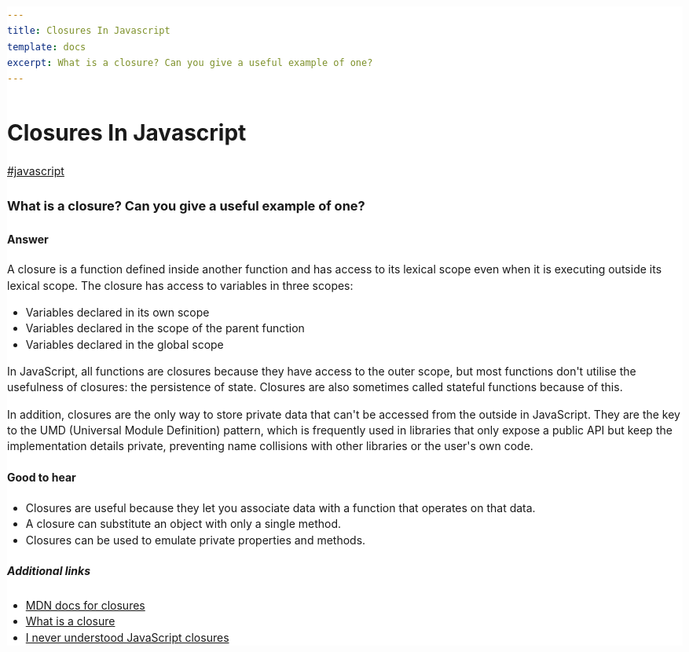 ```yaml
---
title: Closures In Javascript
template: docs
excerpt: What is a closure? Can you give a useful example of one?
---
```




# Closures In Javascript

[\#javascript](https://dev.to/t/javascript)

### [](https://dev.to/bgoonz/closures-in-javascript-1moc#what-is-a-closure-can-you-give-a-useful-example-of-one)What is a closure? Can you give a useful example of one?

#### [](https://dev.to/bgoonz/closures-in-javascript-1moc#answer)Answer

A closure is a function defined inside another function and has access to its lexical scope even when it is executing outside its lexical scope. The closure has access to variables in three scopes:

-   Variables declared in its own scope
-   Variables declared in the scope of the parent function
-   Variables declared in the global scope

In JavaScript, all functions are closures because they have access to the outer scope, but most functions don't utilise the usefulness of closures: the persistence of state. Closures are also sometimes called stateful functions because of this.

In addition, closures are the only way to store private data that can't be accessed from the outside in JavaScript. They are the key to the UMD (Universal Module Definition) pattern, which is frequently used in libraries that only expose a public API but keep the implementation details private, preventing name collisions with other libraries or the user's own code.

#### [](https://dev.to/bgoonz/closures-in-javascript-1moc#good-to-hear)Good to hear

-   Closures are useful because they let you associate data with a function that operates on that data.
-   A closure can substitute an object with only a single method.
-   Closures can be used to emulate private properties and methods.

##### [](https://dev.to/bgoonz/closures-in-javascript-1moc#additional-links)Additional links

-   [MDN docs for closures](https://developer.mozilla.org/en-US/docs/Web/JavaScript/Closures)
-   [What is a closure](https://medium.com/javascript-scene/master-the-javascript-interview-what-is-a-closure-b2f0d2152b36)
-   [I never understood JavaScript closures](https://medium.com/dailyjs/i-never-understood-javascript-closures-9663703368e8)

